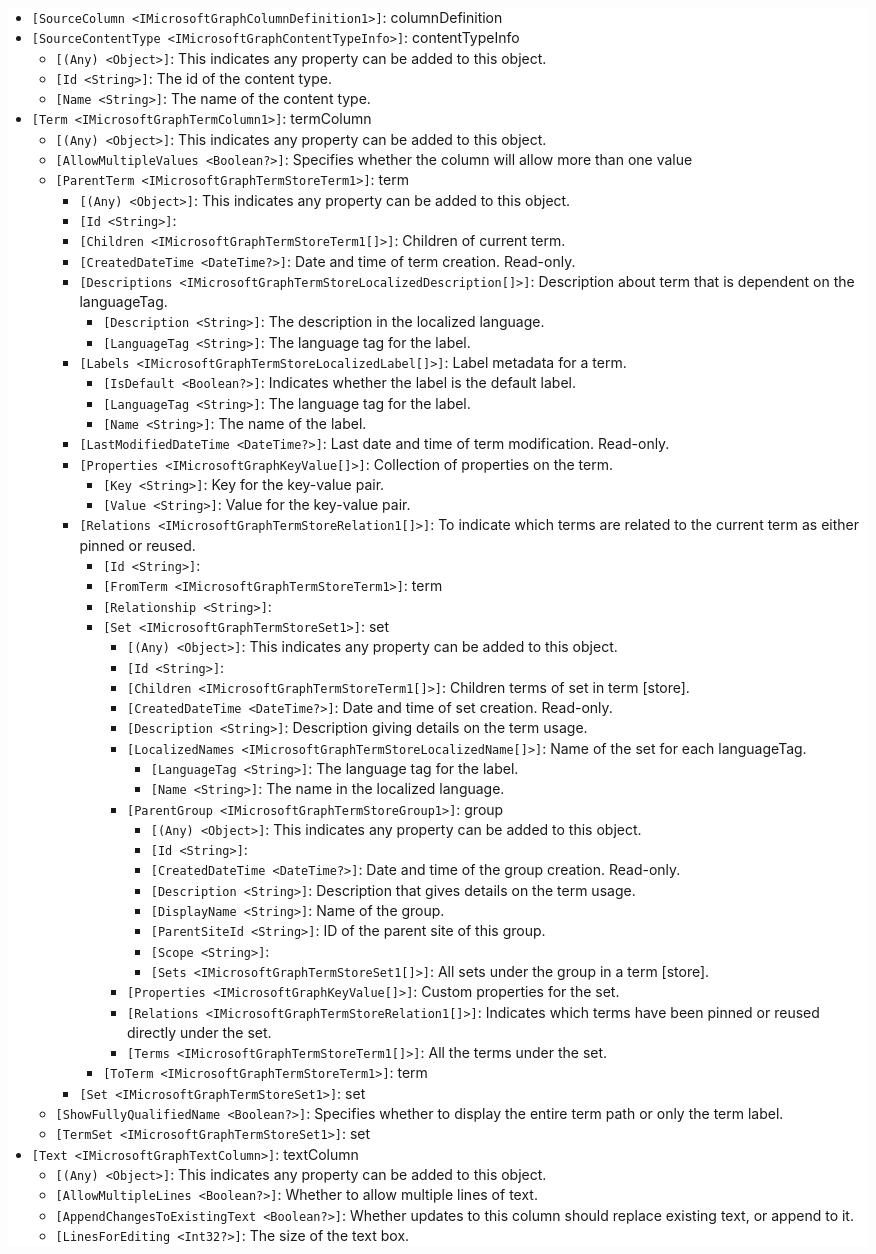   - `[SourceColumn <IMicrosoftGraphColumnDefinition1>]`: columnDefinition
  - `[SourceContentType <IMicrosoftGraphContentTypeInfo>]`: contentTypeInfo
    - `[(Any) <Object>]`: This indicates any property can be added to this object.
    - `[Id <String>]`: The id of the content type.
    - `[Name <String>]`: The name of the content type.
  - `[Term <IMicrosoftGraphTermColumn1>]`: termColumn
    - `[(Any) <Object>]`: This indicates any property can be added to this object.
    - `[AllowMultipleValues <Boolean?>]`: Specifies whether the column will allow more than one value
    - `[ParentTerm <IMicrosoftGraphTermStoreTerm1>]`: term
      - `[(Any) <Object>]`: This indicates any property can be added to this object.
      - `[Id <String>]`: 
      - `[Children <IMicrosoftGraphTermStoreTerm1[]>]`: Children of current term.
      - `[CreatedDateTime <DateTime?>]`: Date and time of term creation. Read-only.
      - `[Descriptions <IMicrosoftGraphTermStoreLocalizedDescription[]>]`: Description about term that is dependent on the languageTag.
        - `[Description <String>]`: The description in the localized language.
        - `[LanguageTag <String>]`: The language tag for the label.
      - `[Labels <IMicrosoftGraphTermStoreLocalizedLabel[]>]`: Label metadata for a term.
        - `[IsDefault <Boolean?>]`: Indicates whether the label is the default label.
        - `[LanguageTag <String>]`: The language tag for the label.
        - `[Name <String>]`: The name of the label.
      - `[LastModifiedDateTime <DateTime?>]`: Last date and time of term modification. Read-only.
      - `[Properties <IMicrosoftGraphKeyValue[]>]`: Collection of properties on the term.
        - `[Key <String>]`: Key for the key-value pair.
        - `[Value <String>]`: Value for the key-value pair.
      - `[Relations <IMicrosoftGraphTermStoreRelation1[]>]`: To indicate which terms are related to the current term as either pinned or reused.
        - `[Id <String>]`: 
        - `[FromTerm <IMicrosoftGraphTermStoreTerm1>]`: term
        - `[Relationship <String>]`: 
        - `[Set <IMicrosoftGraphTermStoreSet1>]`: set
          - `[(Any) <Object>]`: This indicates any property can be added to this object.
          - `[Id <String>]`: 
          - `[Children <IMicrosoftGraphTermStoreTerm1[]>]`: Children terms of set in term [store].
          - `[CreatedDateTime <DateTime?>]`: Date and time of set creation. Read-only.
          - `[Description <String>]`: Description giving details on the term usage.
          - `[LocalizedNames <IMicrosoftGraphTermStoreLocalizedName[]>]`: Name of the set for each languageTag.
            - `[LanguageTag <String>]`: The language tag for the label.
            - `[Name <String>]`: The name in the localized language.
          - `[ParentGroup <IMicrosoftGraphTermStoreGroup1>]`: group
            - `[(Any) <Object>]`: This indicates any property can be added to this object.
            - `[Id <String>]`: 
            - `[CreatedDateTime <DateTime?>]`: Date and time of the group creation. Read-only.
            - `[Description <String>]`: Description that gives details on the term usage.
            - `[DisplayName <String>]`: Name of the group.
            - `[ParentSiteId <String>]`: ID of the parent site of this group.
            - `[Scope <String>]`: 
            - `[Sets <IMicrosoftGraphTermStoreSet1[]>]`: All sets under the group in a term [store].
          - `[Properties <IMicrosoftGraphKeyValue[]>]`: Custom properties for the set.
          - `[Relations <IMicrosoftGraphTermStoreRelation1[]>]`: Indicates which terms have been pinned or reused directly under the set.
          - `[Terms <IMicrosoftGraphTermStoreTerm1[]>]`: All the terms under the set.
        - `[ToTerm <IMicrosoftGraphTermStoreTerm1>]`: term
      - `[Set <IMicrosoftGraphTermStoreSet1>]`: set
    - `[ShowFullyQualifiedName <Boolean?>]`: Specifies whether to display the entire term path or only the term label.
    - `[TermSet <IMicrosoftGraphTermStoreSet1>]`: set
  - `[Text <IMicrosoftGraphTextColumn>]`: textColumn
    - `[(Any) <Object>]`: This indicates any property can be added to this object.
    - `[AllowMultipleLines <Boolean?>]`: Whether to allow multiple lines of text.
    - `[AppendChangesToExistingText <Boolean?>]`: Whether updates to this column should replace existing text, or append to it.
    - `[LinesForEditing <Int32?>]`: The size of the text box.